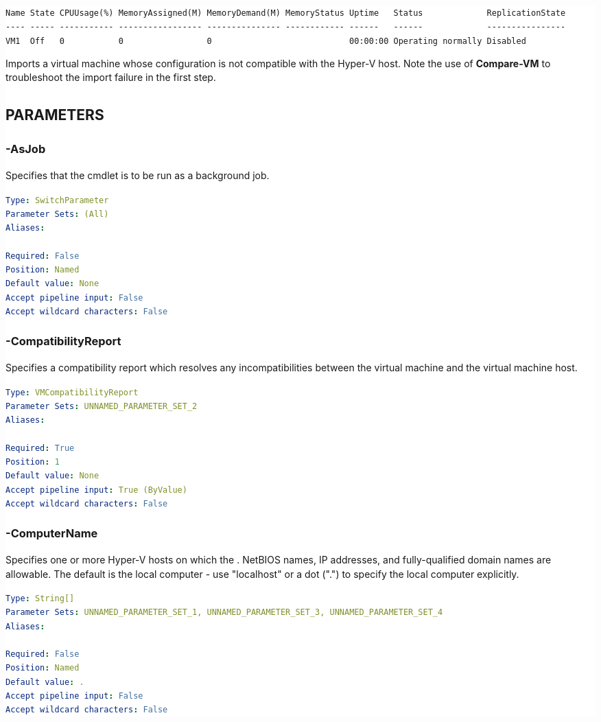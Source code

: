 ```
Name State CPUUsage(%) MemoryAssigned(M) MemoryDemand(M) MemoryStatus Uptime   Status             ReplicationState
---- ----- ----------- ----------------- --------------- ------------ ------   ------             ----------------
VM1  Off   0           0                 0                            00:00:00 Operating normally Disabled
```

Imports a virtual machine whose configuration is not compatible with the Hyper-V host.
Note the use of **Compare-VM** to troubleshoot the import failure in the first step.

## PARAMETERS

### -AsJob
Specifies that the cmdlet is to be run as a background job.

```yaml
Type: SwitchParameter
Parameter Sets: (All)
Aliases: 

Required: False
Position: Named
Default value: None
Accept pipeline input: False
Accept wildcard characters: False
```

### -CompatibilityReport
Specifies a compatibility report which resolves any incompatibilities between the virtual machine and the virtual machine host.

```yaml
Type: VMCompatibilityReport
Parameter Sets: UNNAMED_PARAMETER_SET_2
Aliases: 

Required: True
Position: 1
Default value: None
Accept pipeline input: True (ByValue)
Accept wildcard characters: False
```

### -ComputerName
Specifies one or more Hyper-V hosts on which the .
NetBIOS names, IP addresses, and fully-qualified domain names are allowable.
The default is the local computer - use "localhost" or a dot (".") to specify the local computer explicitly.

```yaml
Type: String[]
Parameter Sets: UNNAMED_PARAMETER_SET_1, UNNAMED_PARAMETER_SET_3, UNNAMED_PARAMETER_SET_4
Aliases: 

Required: False
Position: Named
Default value: .
Accept pipeline input: False
Accept wildcard characters: False
```
